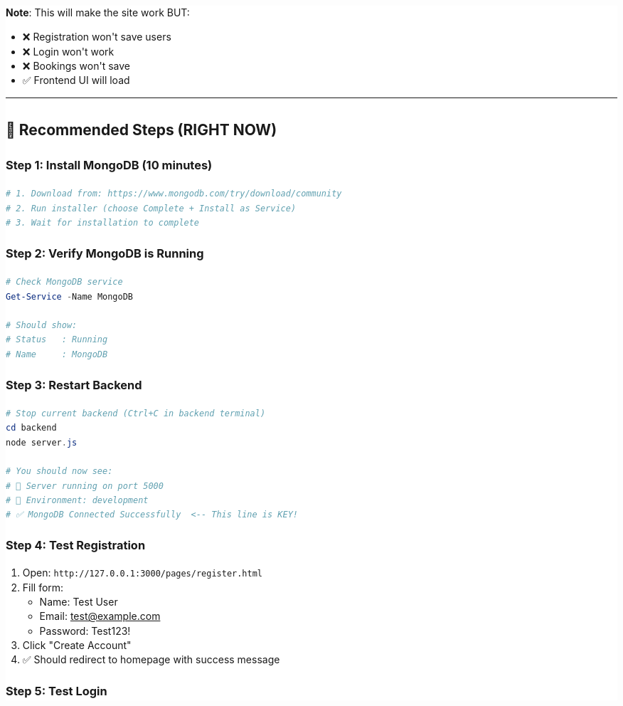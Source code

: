 **Note**: This will make the site work BUT:
- ❌ Registration won't save users
- ❌ Login won't work
- ❌ Bookings won't save
- ✅ Frontend UI will load

---

## 🚀 Recommended Steps (RIGHT NOW)

### Step 1: Install MongoDB (10 minutes)

```powershell
# 1. Download from: https://www.mongodb.com/try/download/community
# 2. Run installer (choose Complete + Install as Service)
# 3. Wait for installation to complete
```

### Step 2: Verify MongoDB is Running

```powershell
# Check MongoDB service
Get-Service -Name MongoDB

# Should show:
# Status   : Running
# Name     : MongoDB
```

### Step 3: Restart Backend

```powershell
# Stop current backend (Ctrl+C in backend terminal)
cd backend
node server.js

# You should now see:
# 🚀 Server running on port 5000
# 📍 Environment: development
# ✅ MongoDB Connected Successfully  <-- This line is KEY!
```

### Step 4: Test Registration

1. Open: `http://127.0.0.1:3000/pages/register.html`
2. Fill form:
   - Name: Test User
   - Email: test@example.com
   - Password: Test123!
3. Click "Create Account"
4. ✅ Should redirect to homepage with success message

### Step 5: Test Login
